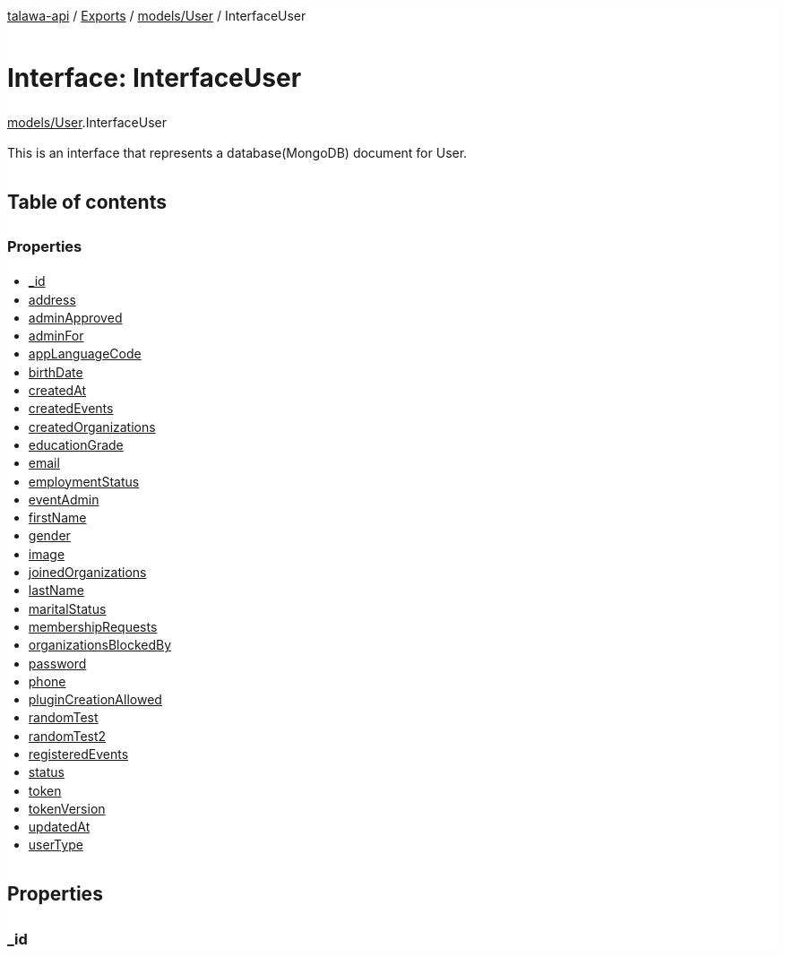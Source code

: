 [talawa-api](../README.md) / [Exports](../modules.md) / [models/User](../modules/models_User.md) / InterfaceUser

# Interface: InterfaceUser

[models/User](../modules/models_User.md).InterfaceUser

This is an interface that represents a database(MongoDB) document for User.

## Table of contents

### Properties

- [\_id](models_User.InterfaceUser.md#_id)
- [address](models_User.InterfaceUser.md#address)
- [adminApproved](models_User.InterfaceUser.md#adminapproved)
- [adminFor](models_User.InterfaceUser.md#adminfor)
- [appLanguageCode](models_User.InterfaceUser.md#applanguagecode)
- [birthDate](models_User.InterfaceUser.md#birthdate)
- [createdAt](models_User.InterfaceUser.md#createdat)
- [createdEvents](models_User.InterfaceUser.md#createdevents)
- [createdOrganizations](models_User.InterfaceUser.md#createdorganizations)
- [educationGrade](models_User.InterfaceUser.md#educationgrade)
- [email](models_User.InterfaceUser.md#email)
- [employmentStatus](models_User.InterfaceUser.md#employmentstatus)
- [eventAdmin](models_User.InterfaceUser.md#eventadmin)
- [firstName](models_User.InterfaceUser.md#firstname)
- [gender](models_User.InterfaceUser.md#gender)
- [image](models_User.InterfaceUser.md#image)
- [joinedOrganizations](models_User.InterfaceUser.md#joinedorganizations)
- [lastName](models_User.InterfaceUser.md#lastname)
- [maritalStatus](models_User.InterfaceUser.md#maritalstatus)
- [membershipRequests](models_User.InterfaceUser.md#membershiprequests)
- [organizationsBlockedBy](models_User.InterfaceUser.md#organizationsblockedby)
- [password](models_User.InterfaceUser.md#password)
- [phone](models_User.InterfaceUser.md#phone)
- [pluginCreationAllowed](models_User.InterfaceUser.md#plugincreationallowed)
- [randomTest](models_User.InterfaceUser.md#randomtest)
- [randomTest2](models_User.InterfaceUser.md#randomtest2)
- [registeredEvents](models_User.InterfaceUser.md#registeredevents)
- [status](models_User.InterfaceUser.md#status)
- [token](models_User.InterfaceUser.md#token)
- [tokenVersion](models_User.InterfaceUser.md#tokenversion)
- [updatedAt](models_User.InterfaceUser.md#updatedat)
- [userType](models_User.InterfaceUser.md#usertype)

## Properties

### \_id
